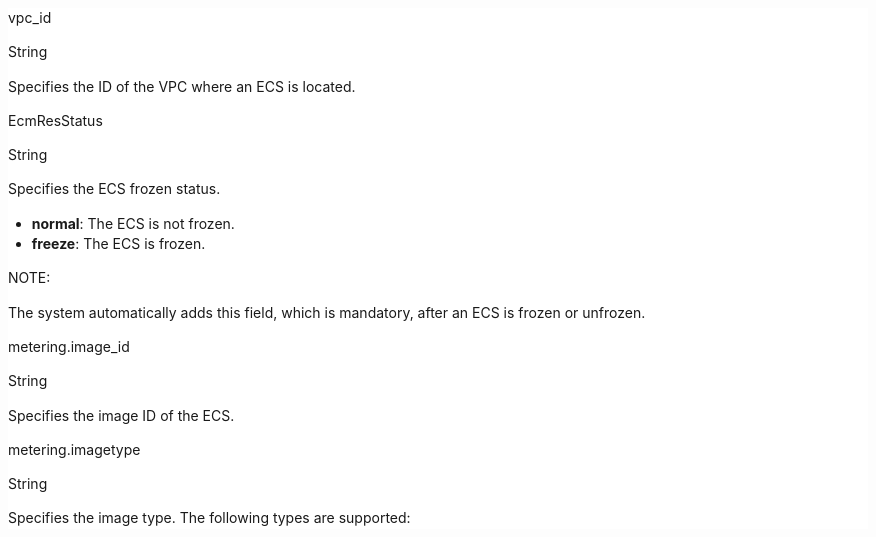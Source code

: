 </tr>
<tr id="en-us_topic_0094148849_row184449173712"><td class="cellrowborder" valign="top" width="24%" headers="mcps1.2.4.1.1 "><p id="en-us_topic_0094148849_p44469173713"><a name="en-us_topic_0094148849_p44469173713"></a><a name="en-us_topic_0094148849_p44469173713"></a>vpc_id</p>
</td>
<td class="cellrowborder" valign="top" width="18%" headers="mcps1.2.4.1.2 "><p id="en-us_topic_0094148849_p6441923711"><a name="en-us_topic_0094148849_p6441923711"></a><a name="en-us_topic_0094148849_p6441923711"></a>String</p>
</td>
<td class="cellrowborder" valign="top" width="57.99999999999999%" headers="mcps1.2.4.1.3 "><p id="en-us_topic_0094148849_p54411913713"><a name="en-us_topic_0094148849_p54411913713"></a><a name="en-us_topic_0094148849_p54411913713"></a>Specifies the ID of the VPC where an ECS is located.</p>
</td>
</tr>
<tr id="en-us_topic_0094148849_row16375135761710"><td class="cellrowborder" valign="top" width="24%" headers="mcps1.2.4.1.1 "><p id="en-us_topic_0094148849_p33751757151717"><a name="en-us_topic_0094148849_p33751757151717"></a><a name="en-us_topic_0094148849_p33751757151717"></a>EcmResStatus</p>
</td>
<td class="cellrowborder" valign="top" width="18%" headers="mcps1.2.4.1.2 "><p id="en-us_topic_0094148849_p937516577179"><a name="en-us_topic_0094148849_p937516577179"></a><a name="en-us_topic_0094148849_p937516577179"></a>String</p>
</td>
<td class="cellrowborder" valign="top" width="57.99999999999999%" headers="mcps1.2.4.1.3 "><p id="en-us_topic_0094148849_p93751457191714"><a name="en-us_topic_0094148849_p93751457191714"></a><a name="en-us_topic_0094148849_p93751457191714"></a>Specifies the ECS frozen status.</p>
<a name="en-us_topic_0094148849_ul19491750191212"></a><a name="en-us_topic_0094148849_ul19491750191212"></a><ul id="en-us_topic_0094148849_ul19491750191212"><li><strong id="b84235270617117"><a name="b84235270617117"></a><a name="b84235270617117"></a>normal</strong>: The ECS is not frozen.</li><li><strong id="b842352706171139"><a name="b842352706171139"></a><a name="b842352706171139"></a>freeze</strong>: The ECS is frozen.</li></ul>
<div class="note" id="en-us_topic_0094148849_note858016558456"><a name="en-us_topic_0094148849_note858016558456"></a><a name="en-us_topic_0094148849_note858016558456"></a><span class="notetitle"> NOTE: </span><div class="notebody"><p id="en-us_topic_0094148849_p2058217556458"><a name="en-us_topic_0094148849_p2058217556458"></a><a name="en-us_topic_0094148849_p2058217556458"></a>The system automatically adds this field, which is mandatory, after an ECS is frozen or unfrozen.</p>
</div></div>
</td>
</tr>
<tr id="en-us_topic_0094148849_row5767181932716"><td class="cellrowborder" valign="top" width="24%" headers="mcps1.2.4.1.1 "><p id="en-us_topic_0094148849_p17767141922718"><a name="en-us_topic_0094148849_p17767141922718"></a><a name="en-us_topic_0094148849_p17767141922718"></a>metering.image_id</p>
</td>
<td class="cellrowborder" valign="top" width="18%" headers="mcps1.2.4.1.2 "><p id="en-us_topic_0094148849_p47671319112715"><a name="en-us_topic_0094148849_p47671319112715"></a><a name="en-us_topic_0094148849_p47671319112715"></a>String</p>
</td>
<td class="cellrowborder" valign="top" width="57.99999999999999%" headers="mcps1.2.4.1.3 "><p id="en-us_topic_0094148849_p11767131942713"><a name="en-us_topic_0094148849_p11767131942713"></a><a name="en-us_topic_0094148849_p11767131942713"></a>Specifies the image ID of the ECS.</p>
</td>
</tr>
<tr id="en-us_topic_0094148849_row77801029142717"><td class="cellrowborder" valign="top" width="24%" headers="mcps1.2.4.1.1 "><p id="en-us_topic_0094148849_p5780629112713"><a name="en-us_topic_0094148849_p5780629112713"></a><a name="en-us_topic_0094148849_p5780629112713"></a>metering.imagetype</p>
</td>
<td class="cellrowborder" valign="top" width="18%" headers="mcps1.2.4.1.2 "><p id="en-us_topic_0094148849_p93301647102814"><a name="en-us_topic_0094148849_p93301647102814"></a><a name="en-us_topic_0094148849_p93301647102814"></a>String</p>
</td>
<td class="cellrowborder" valign="top" width="57.99999999999999%" headers="mcps1.2.4.1.3 "><p id="en-us_topic_0094148849_en-us_topic_0020091567_p2572734285718"><a name="en-us_topic_0094148849_en-us_topic_0020091567_p2572734285718"></a><a name="en-us_topic_0094148849_en-us_topic_0020091567_p2572734285718"></a>Specifies the image type. The following types are supported:</p>